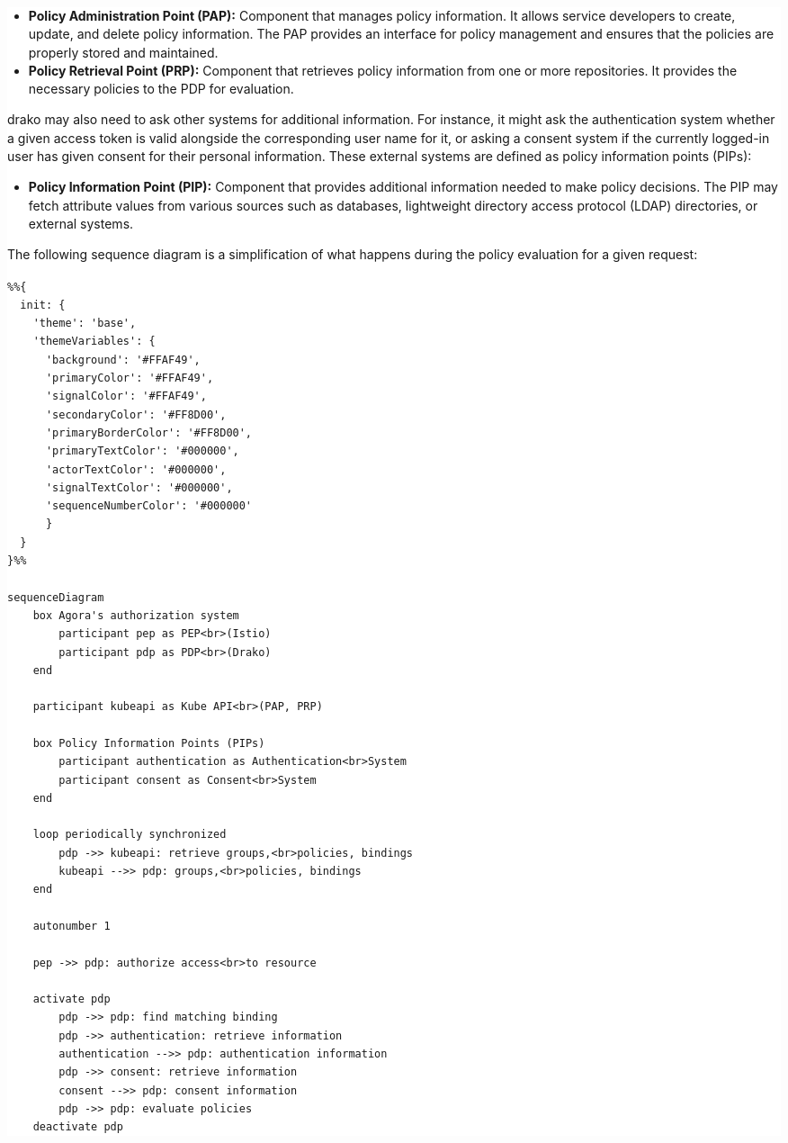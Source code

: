 - **Policy Administration Point (PAP):** Component that manages policy information. It allows service developers to create, update, and delete policy information. The PAP provides an interface for policy management and ensures that the policies are properly stored and maintained.
- **Policy Retrieval Point (PRP):** Component that retrieves policy information from one or more repositories. It provides the necessary policies to the PDP for evaluation.

drako may also need to ask other systems for additional information. For instance, it might ask the authentication system whether a given access token is valid alongside the corresponding user name for it, or asking a consent system if the currently logged-in user has given consent for their personal information. These external systems are defined as policy information points (PIPs):

- **Policy Information Point (PIP):** Component that provides additional information needed to make policy decisions. The PIP may fetch attribute values from various sources such as databases, lightweight directory access protocol (LDAP) directories, or external systems.

The following sequence diagram is a simplification of what happens during the policy evaluation for a given request:

```mermaid
%%{
  init: {
    'theme': 'base',
    'themeVariables': {
      'background': '#FFAF49',
      'primaryColor': '#FFAF49',
      'signalColor': '#FFAF49',
      'secondaryColor': '#FF8D00',
      'primaryBorderColor': '#FF8D00',
      'primaryTextColor': '#000000',
      'actorTextColor': '#000000',
      'signalTextColor': '#000000',
      'sequenceNumberColor': '#000000'
	  }
  }
}%%

sequenceDiagram
    box Agora's authorization system
        participant pep as PEP<br>(Istio)
        participant pdp as PDP<br>(Drako)
    end

    participant kubeapi as Kube API<br>(PAP, PRP)

    box Policy Information Points (PIPs)
        participant authentication as Authentication<br>System
        participant consent as Consent<br>System
    end

    loop periodically synchronized
        pdp ->> kubeapi: retrieve groups,<br>policies, bindings
        kubeapi -->> pdp: groups,<br>policies, bindings
    end

    autonumber 1

    pep ->> pdp: authorize access<br>to resource

    activate pdp
        pdp ->> pdp: find matching binding
        pdp ->> authentication: retrieve information
        authentication -->> pdp: authentication information
        pdp ->> consent: retrieve information
        consent -->> pdp: consent information
        pdp ->> pdp: evaluate policies
    deactivate pdp
```